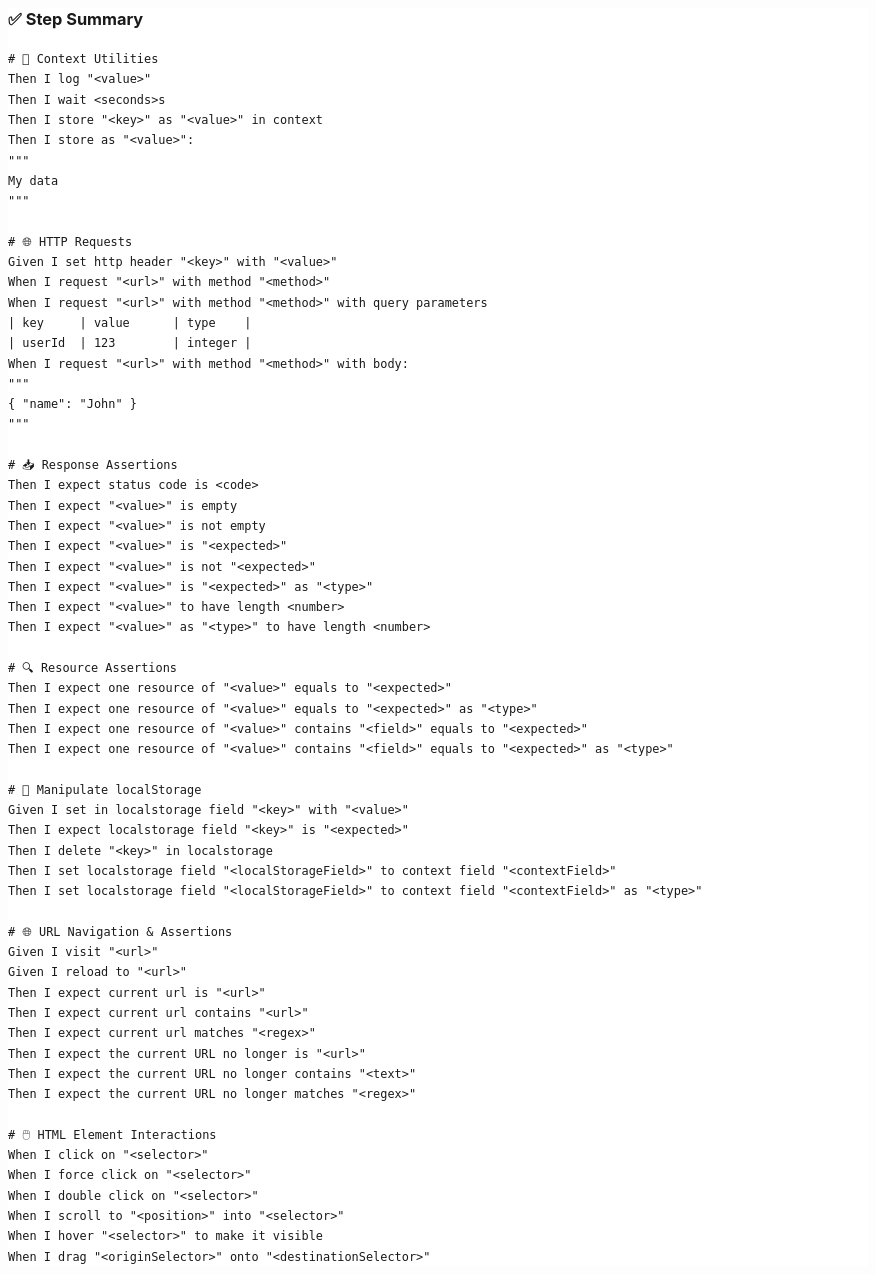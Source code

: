 
### ✅ Step Summary

```gherkin
# 🔧 Context Utilities
Then I log "<value>"
Then I wait <seconds>s
Then I store "<key>" as "<value>" in context
Then I store as "<value>":
"""
My data
"""

# 🌐 HTTP Requests
Given I set http header "<key>" with "<value>"
When I request "<url>" with method "<method>"
When I request "<url>" with method "<method>" with query parameters
| key     | value      | type    |
| userId  | 123        | integer |
When I request "<url>" with method "<method>" with body:
"""
{ "name": "John" }
"""

# 📥 Response Assertions
Then I expect status code is <code>
Then I expect "<value>" is empty
Then I expect "<value>" is not empty
Then I expect "<value>" is "<expected>"
Then I expect "<value>" is not "<expected>"
Then I expect "<value>" is "<expected>" as "<type>"
Then I expect "<value>" to have length <number>
Then I expect "<value>" as "<type>" to have length <number>

# 🔍 Resource Assertions
Then I expect one resource of "<value>" equals to "<expected>"
Then I expect one resource of "<value>" equals to "<expected>" as "<type>"
Then I expect one resource of "<value>" contains "<field>" equals to "<expected>"
Then I expect one resource of "<value>" contains "<field>" equals to "<expected>" as "<type>"

# 🔐 Manipulate localStorage
Given I set in localstorage field "<key>" with "<value>"
Then I expect localstorage field "<key>" is "<expected>"
Then I delete "<key>" in localstorage
Then I set localstorage field "<localStorageField>" to context field "<contextField>"
Then I set localstorage field "<localStorageField>" to context field "<contextField>" as "<type>"

# 🌐 URL Navigation & Assertions
Given I visit "<url>"
Given I reload to "<url>"
Then I expect current url is "<url>"
Then I expect current url contains "<url>"
Then I expect current url matches "<regex>"
Then I expect the current URL no longer is "<url>"
Then I expect the current URL no longer contains "<text>"
Then I expect the current URL no longer matches "<regex>"

# 🖱️ HTML Element Interactions
When I click on "<selector>"
When I force click on "<selector>"
When I double click on "<selector>"
When I scroll to "<position>" into "<selector>"
When I hover "<selector>" to make it visible
When I drag "<originSelector>" onto "<destinationSelector>"
```